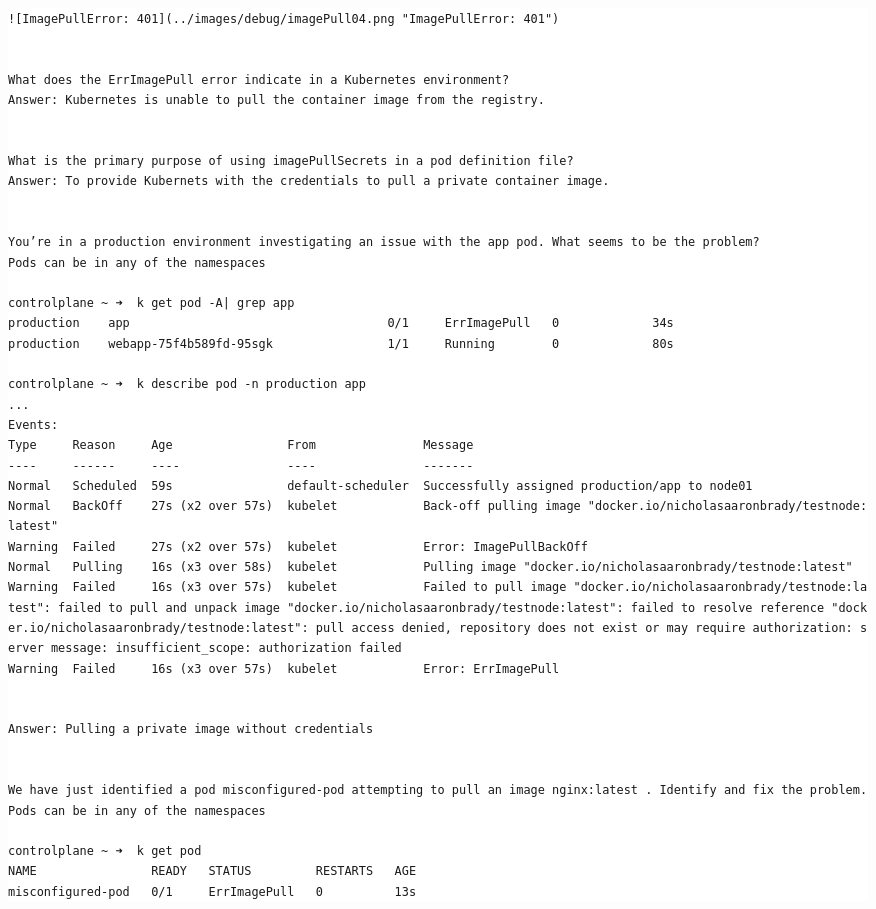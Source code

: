    ![ImagePullError: 401](../images/debug/imagePull04.png "ImagePullError: 401")


    What does the ErrImagePull error indicate in a Kubernetes environment?
    Answer: Kubernetes is unable to pull the container image from the registry.


    What is the primary purpose of using imagePullSecrets in a pod definition file?
    Answer: To provide Kubernets with the credentials to pull a private container image.


    You’re in a production environment investigating an issue with the app pod. What seems to be the problem?
    Pods can be in any of the namespaces

    controlplane ~ ➜  k get pod -A| grep app
    production    app                                    0/1     ErrImagePull   0             34s
    production    webapp-75f4b589fd-95sgk                1/1     Running        0             80s

    controlplane ~ ➜  k describe pod -n production app 
    ...
    Events:
    Type     Reason     Age                From               Message
    ----     ------     ----               ----               -------
    Normal   Scheduled  59s                default-scheduler  Successfully assigned production/app to node01
    Normal   BackOff    27s (x2 over 57s)  kubelet            Back-off pulling image "docker.io/nicholasaaronbrady/testnode:latest"
    Warning  Failed     27s (x2 over 57s)  kubelet            Error: ImagePullBackOff
    Normal   Pulling    16s (x3 over 58s)  kubelet            Pulling image "docker.io/nicholasaaronbrady/testnode:latest"
    Warning  Failed     16s (x3 over 57s)  kubelet            Failed to pull image "docker.io/nicholasaaronbrady/testnode:latest": failed to pull and unpack image "docker.io/nicholasaaronbrady/testnode:latest": failed to resolve reference "docker.io/nicholasaaronbrady/testnode:latest": pull access denied, repository does not exist or may require authorization: server message: insufficient_scope: authorization failed
    Warning  Failed     16s (x3 over 57s)  kubelet            Error: ErrImagePull


    Answer: Pulling a private image without credentials


    We have just identified a pod misconfigured-pod attempting to pull an image nginx:latest . Identify and fix the problem.
    Pods can be in any of the namespaces

    controlplane ~ ➜  k get pod 
    NAME                READY   STATUS         RESTARTS   AGE
    misconfigured-pod   0/1     ErrImagePull   0          13s
